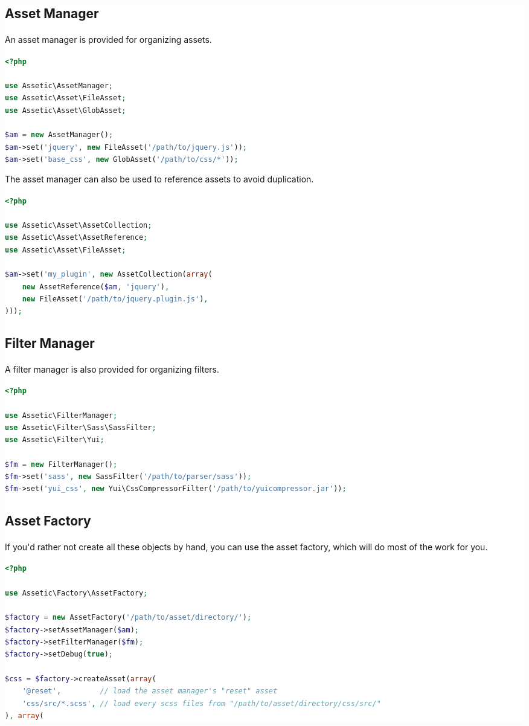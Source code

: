 Asset Manager
-------------

An asset manager is provided for organizing assets.

``` php
<?php

use Assetic\AssetManager;
use Assetic\Asset\FileAsset;
use Assetic\Asset\GlobAsset;

$am = new AssetManager();
$am->set('jquery', new FileAsset('/path/to/jquery.js'));
$am->set('base_css', new GlobAsset('/path/to/css/*'));
```

The asset manager can also be used to reference assets to avoid duplication.

``` php
<?php

use Assetic\Asset\AssetCollection;
use Assetic\Asset\AssetReference;
use Assetic\Asset\FileAsset;

$am->set('my_plugin', new AssetCollection(array(
    new AssetReference($am, 'jquery'),
    new FileAsset('/path/to/jquery.plugin.js'),
)));
```

Filter Manager
--------------

A filter manager is also provided for organizing filters.

``` php
<?php

use Assetic\FilterManager;
use Assetic\Filter\Sass\SassFilter;
use Assetic\Filter\Yui;

$fm = new FilterManager();
$fm->set('sass', new SassFilter('/path/to/parser/sass'));
$fm->set('yui_css', new Yui\CssCompressorFilter('/path/to/yuicompressor.jar'));
```

Asset Factory
-------------

If you'd rather not create all these objects by hand, you can use the asset
factory, which will do most of the work for you.

``` php
<?php

use Assetic\Factory\AssetFactory;

$factory = new AssetFactory('/path/to/asset/directory/');
$factory->setAssetManager($am);
$factory->setFilterManager($fm);
$factory->setDebug(true);

$css = $factory->createAsset(array(
    '@reset',         // load the asset manager's "reset" asset
    'css/src/*.scss', // load every scss files from "/path/to/asset/directory/css/src/"
), array(
```